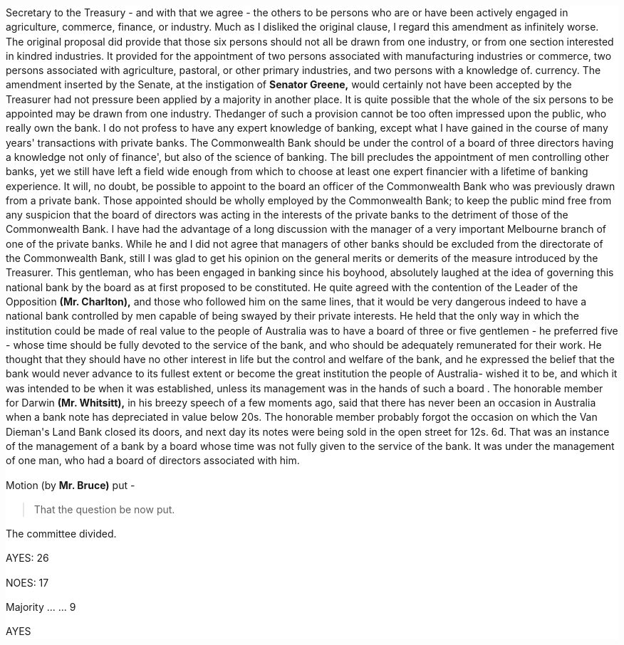 Secretary to the Treasury - and with that we agree - the others to be persons who are or have been actively engaged in agriculture, commerce, finance, or industry. Much as I disliked the original clause, I regard this amendment as infinitely worse. The original proposal did provide that those six persons should not all be drawn from one industry, or from one section interested in kindred industries. It provided for the appointment of two persons associated with manufacturing industries or commerce, two persons associated with agriculture, pastoral, or other primary industries, and two persons with a knowledge of. currency. The amendment inserted by the Senate, at the instigation of  **Senator Greene,**  would certainly not have been accepted by the Treasurer had not pressure been applied by a majority in another place. It is quite possible that the whole of the six persons to be appointed may be drawn from one industry. Thedanger of such a provision cannot be too often impressed upon the public, who really own the bank. I do not profess to have any expert knowledge of banking, except what I have gained in the course of many years' transactions with private  banks. The Commonwealth Bank should be under the control of a board of three directors having a knowledge not only of finance', but also of the science of banking. The bill precludes the appointment of men controlling other banks, yet we still have left a field wide enough from which to choose at least one expert financier with a lifetime of banking experience. It will, no doubt, be possible to appoint to the board an officer of the Commonwealth Bank who was previously drawn from a private bank. Those appointed should be wholly employed by the Commonwealth Bank; to keep the public mind free from any suspicion that the board of directors was acting in the interests of the private banks to the detriment of those of the Commonwealth Bank. I have had the advantage of a long discussion with the manager of a very important Melbourne branch of one of the private banks. While he and I did not agree that managers of other banks should be excluded from the directorate of the Commonwealth Bank, still I was glad to get his opinion on the general merits or demerits of the measure introduced by the Treasurer. This gentleman, who has been engaged in banking since his boyhood, absolutely laughed at the idea of governing this national bank by the board as at first proposed to be constituted. He quite agreed with the contention of the Leader of the Opposition  **(Mr. Charlton),**  and those who followed him on the same lines, that it would be very dangerous indeed to have a national bank controlled by men capable of being swayed by their private interests. He held that the only way in which the institution could be made of real value to the people of Australia was to have a board of three or five gentlemen - he preferred five - whose time should be fully devoted to the service of the bank, and who should be adequately remunerated for their work. He thought that they should have no other interest in life but the control and welfare of the bank, and he expressed the belief that the bank would never advance to its fullest extent or become the great institution the people of Australia- wished it to be, and which it was intended to be when it was established, unless its management was in the hands of such a board . The honorable member for Darwin  **(Mr. Whitsitt),**  in his breezy speech of a few moments ago, said that there has never been an occasion in Australia when a bank note has depreciated in value below 20s. The honorable member probably forgot the occasion on which the Van Dieman's Land Bank closed its doors, and next day its notes were being sold in the open street for 12s. 6d. That was an instance of the management of a bank by a board whose time was not fully given to the service of the bank. It was under the management of one man, who had a board of directors associated with him. 

Motion (by  **Mr. Bruce)**  put - 

  >That the question be now put. 

The committee divided.

AYES: 26

NOES: 17

Majority ... ... 9 

AYES
